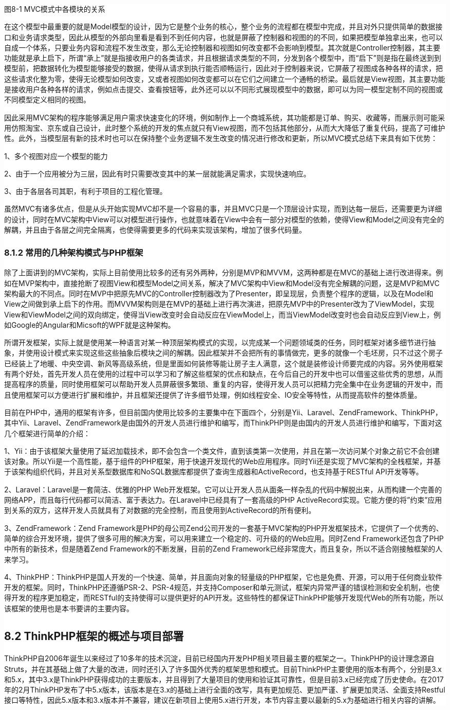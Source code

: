 图8-1 MVC模式中各模块的关系

在这个模型中最重要的就是Model模型的设计，因为它是整个业务的核心，整个业务的流程都在模型中完成，并且对外只提供简单的数据接口和业务请求类型，因此从模型的外部向里看是看到不到任何内容，也就是屏蔽了控制器和视图的的不同，如果把模型单独拿出来，也可以自成一个体系，只要业务内容和流程不发生改变，那么无论控制器和视图如何改变都不会影响到模型。其次就是Controller控制器，其主要功能就是承上启下，所谓“承上”就是指接收用户的各类请求，并且根据请求类型的不同，分发到各个模型中，而“启下”则是指在最终送到到模型前，把数据转化为模型能够接受的数据，使得从请求到执行能否顺畅运行，因此对于控制器来说，它屏蔽了视图成各种各样的请求，把这些请求化整为零，使得无论模型如何改变，又或者视图如何改变都可以在它们之间建立一个通畅的桥梁。最后就是View视图，其主要功能是接收用户各种各样的请求，例如点击提交、查看按钮等，此外还可以以不同形式展现模型中的数据，即可以为同一模型定制不同的视图或不同模型定义相同的视图。

因此采用MVC架构的程序能够满足用户需求快速变化的环境，例如制作上一个商城系统，其功能都是订单、购买、收藏等，而展示则可能采用仿照淘宝、京东或自己设计，此时整个系统的开发的焦点就只有View视图，而不包括其他部分，从而大大降低了重复代码，提高了可维护性。此外，当模型层有新的技术时也可以在保持整个业务逻辑不发生改变的情况进行修改和更新，所以MVC模式总结下来具有如下优势：

1、多个视图对应一个模型的能力

2、由于一个应用被分为三层，因此有时只需要改变其中的某一层就能满足需求，实现快速响应。

3、由于各层各司其职，有利于项目的工程化管理。

虽然MVC有诸多优点，但是从头开始实现MVC却不是一个容易的事，并且MVC只是一个顶层设计实现，而到达每一层后，还需要更为详细的设计，同时在MVC架构中View可以对模型进行操作，也就意味着在View中会有一部分对模型的依赖，使得View和Model之间没有完全的解耦，并且由于各层之间完全隔离，也使得需要更多的代码来实现该架构，增加了很多代码量。

### 8.1.2 常用的几种架构模式与PHP框架

除了上面讲到的MVC架构，实际上目前使用比较多的还有另外两种，分别是MVP和MVVM，这两种都是在MVC的基础上进行改进得来。例如在MVP架构中，直接抢断了视图View和模型Model之间关系，解决了MVC架构中View和Model没有完全解耦的问题，这是MVP和MVC架构最大的不同点。同时在MVP中把原先MVC的Controller控制器改为了Presenter，即呈现层，负责整个程序的逻辑，以及在Model和View之间做到承上启下的作用。而MVVM架构则是在MVP的基础上进行再次演进，把原先MVP中的Presenter改为了ViewModel，实现View和ViewModel之间的双向绑定，使得当View改变时会自动反应在ViewModel上，而当ViewModel改变时也会自动反应到View上，例如Google的Angular和Micsoft的WPF就是这种架构。

所谓开发框架，实际上就是使用某一种语言对某一种顶层架构模式的实现，以完成某一个问题领域类的任务，同时框架对诸多细节进行抽象，并使用设计模式来实现这些这些抽象后模块之间的解耦。因此框架并不会把所有的事情做完，更多的就像一个毛坯房，只不过这个房子已经装上了地暖、中央空调、新风等高级系统，但是里面如何装修等能让房子主人满意，这个就是装修设计师要完成的内容。另外使用框架有两个好处，首先开发人员在使用的过程中可以学习和了解这些框架的优点和缺点，在今后自己的开发中也可以借鉴这些优秀的思想，从而提高程序的质量，同时使用框架可以帮助开发人员屏蔽很多繁琐、重复的内容，使得开发人员可以把精力完全集中在业务逻辑的开发中，而且使用框架可以方便进行扩展和维护，并且框架还提供了许多细节处理，例如线程安全、IO安全等特性，从而提高软件的整体质量。

目前在PHP中，通用的框架有许多，但目前国内使用比较多的主要集中在下面四个，分别是Yii、Laravel、ZendFramework、ThinkPHP，其中Yii、Laravel、ZendFramework是由国外的开发人员进行维护和编写，而ThinkPHP则是由国内的开发人员进行维护和编写，下面对这几个框架进行简单的介绍：

1、Yii：由于该框架大量使用了延迟加载技术，即不会包含一个类文件，直到该类第一次使用，并且在第一次访问某个对象之前它不会创建该对象。所以Yii是一个高性能，基于组件的PHP框架，用于快速开发现代的Web应用程序。同时Yii还是实现了MVC架构的全栈框架，并基于该架构组织代码，并且对关系型数据库和NoSQL数据库都提供了查询生成器和ActiveRecord，也支持基于RESTful API开发等等。

2、Laravel：Laravel是一套简洁、优雅的PHP Web开发框架。它可以让开发人员从面条一样杂乱的代码中解脱出来，从而构建一个完善的网络APP，而且每行代码都可以简洁、富于表达力。在Laravel中已经具有了一套高级的PHP ActiveRecord实现。它能方便的将”约束”应用到关系的双方，这样开发人员就具有了对数据的完全控制，而且使用到ActiveRecord的所有便利。

3、ZendFramework：Zend Framework是PHP的母公司Zend公司开发的一套基于MVC架构的PHP开发框架技术，它提供了一个优秀的、简单的综合开发环境，提供了很多可用的解决方案，可以用来建立一个稳定的、可升级的的Web应用。同时Zend Framework还包含了PHP中所有的新技术，但是随着Zend Framework的不断发展，目前的Zend Framework已经非常庞大，而且复杂，所以不适合刚接触框架的人来学习。

4、ThinkPHP：ThinkPHP是国人开发的一个快速、简单，并且面向对象的轻量级的PHP框架，它也是免费、开源，可以用于任何商业软件开发的框架。同时，ThinkPHP还遵循PSR-2、PSR-4规范，并支持Composer和单元测试，框架内异常严谨的错误检测和安全机制，也使得开发的程序更加稳定，而RESTful的支持使得可以提供更好的API开发。这些特性的都保证ThinkPHP能够开发现代Web的所有功能，所以该框架的使用也是本书要讲的主要内容。

## 8.2 ThinkPHP框架的概述与项目部署

ThinkPHP自2006年诞生以来经过了10多年的技术沉淀，目前已经国内开发PHP相关项目最主要的框架之一。ThinkPHP的设计理念源自Struts，并在其基础上做了大量的改进，同时还引入了许多国外优秀的框架思想和模式。目前ThinkPHP主要使用的版本有两个，分别是3.x和5.x，其中3.x是ThinkPHP获得成功的主要版本，并且得到了大量项目的使用和验证其可靠性，但是目前3.x已经完成了历史使命。在2017年的2月ThinkPHP发布了中5.x版本，该版本是在3.x的基础上进行全面的改写，具有更加规范、更加严谨、扩展更加灵活、全面支持Restful接口等特性，因此5.x版本和3.x版本并不兼容，建议在新项目上使用5.x进行开发，本节内容主要以最新的5.x为基础进行相关内容的讲解。
